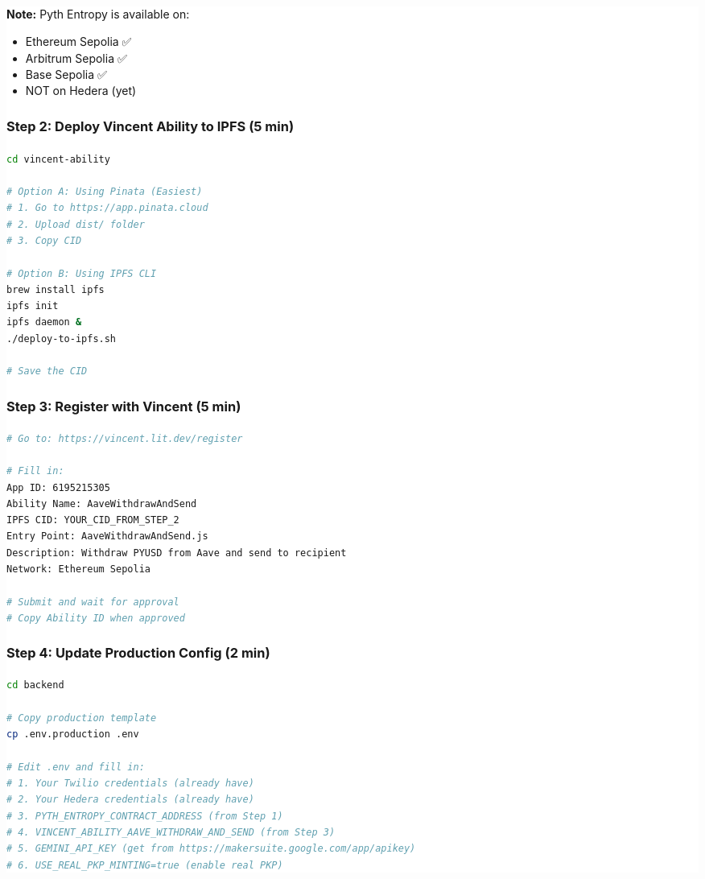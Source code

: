 **Note:** Pyth Entropy is available on:
- Ethereum Sepolia ✅
- Arbitrum Sepolia ✅
- Base Sepolia ✅
- NOT on Hedera (yet)

### Step 2: Deploy Vincent Ability to IPFS (5 min)

```bash
cd vincent-ability

# Option A: Using Pinata (Easiest)
# 1. Go to https://app.pinata.cloud
# 2. Upload dist/ folder
# 3. Copy CID

# Option B: Using IPFS CLI
brew install ipfs
ipfs init
ipfs daemon &
./deploy-to-ipfs.sh

# Save the CID
```

### Step 3: Register with Vincent (5 min)

```bash
# Go to: https://vincent.lit.dev/register

# Fill in:
App ID: 6195215305
Ability Name: AaveWithdrawAndSend
IPFS CID: YOUR_CID_FROM_STEP_2
Entry Point: AaveWithdrawAndSend.js
Description: Withdraw PYUSD from Aave and send to recipient
Network: Ethereum Sepolia

# Submit and wait for approval
# Copy Ability ID when approved
```

### Step 4: Update Production Config (2 min)

```bash
cd backend

# Copy production template
cp .env.production .env

# Edit .env and fill in:
# 1. Your Twilio credentials (already have)
# 2. Your Hedera credentials (already have)
# 3. PYTH_ENTROPY_CONTRACT_ADDRESS (from Step 1)
# 4. VINCENT_ABILITY_AAVE_WITHDRAW_AND_SEND (from Step 3)
# 5. GEMINI_API_KEY (get from https://makersuite.google.com/app/apikey)
# 6. USE_REAL_PKP_MINTING=true (enable real PKP)
```

